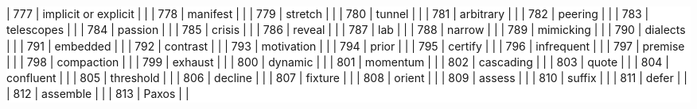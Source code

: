 |	777	|	implicit or explicit	|		|
|	778	|	manifest	|		|
|	779	|	stretch	|		|
|	780	|	tunnel	|		|
|	781	|	arbitrary	|		|
|	782	|	peering	|		|
|	783	|	telescopes	|		|
|	784	|	passion	|		|
|	785	|	crisis	|		|
|	786	|	reveal	|		|
|	787	|	lab	|		|
|	788	|	narrow	|		|
|	789	|	mimicking	|		|
|	790	|	dialects	|		|
|	791	|	embedded	|		|
|	792	|	contrast	|		|
|	793	|	motivation	|		|
|	794	|	prior	|		|
|	795	|	certify	|		|
|	796	|	infrequent	|		|
|	797	|	premise	|		|
|	798	|	compaction	|		|
|	799	|	exhaust	|		|
|	800	|	dynamic	|		|
|	801	|	momentum	|		|
|	802	|	cascading	|		|
|	803	|	quote	|		|
|	804	|	confluent	|		|
|	805	|	threshold	|		|
|	806	|	decline	|		|
|	807	|	fixture	|		|
|	808	|	orient	|		|
|	809	|	assess	|		|
|	810	|	suffix	|		|
|	811	|	defer	|		|
|	812	|	assemble	|		|
|	813	|	Paxos	|		|